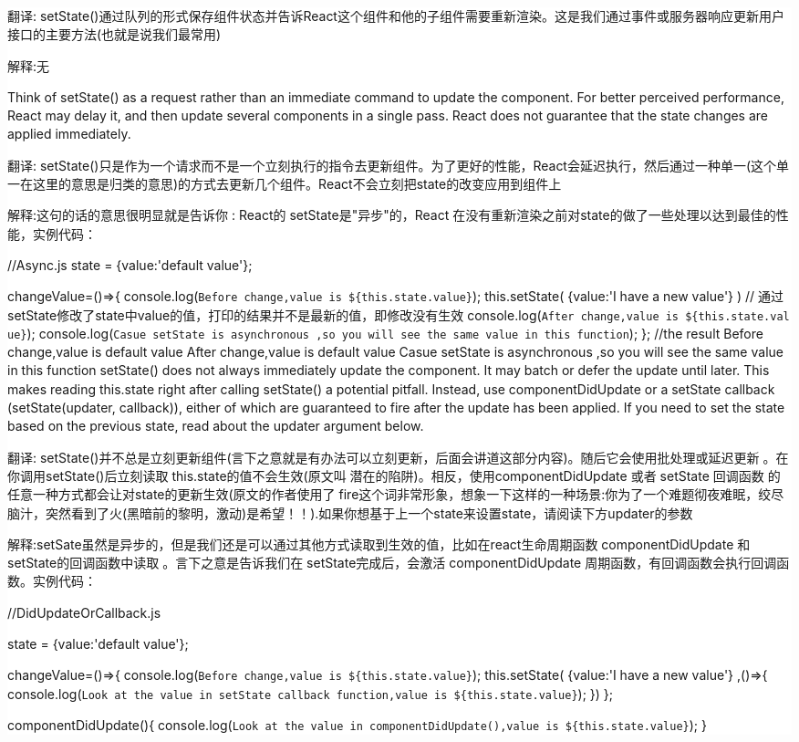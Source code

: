 翻译: setState()通过队列的形式保存组件状态并告诉React这个组件和他的子组件需要重新渲染。这是我们通过事件或服务器响应更新用户接口的主要方法(也就是说我们最常用)

解释:无

Think of setState() as a request rather than an immediate command to update the component. For better perceived performance, React may delay it, and then update several components in a single pass. React does not guarantee that the state changes are applied immediately.

翻译: setState()只是作为一个请求而不是一个立刻执行的指令去更新组件。为了更好的性能，React会延迟执行，然后通过一种单一(这个单一在这里的意思是归类的意思)的方式去更新几个组件。React不会立刻把state的改变应用到组件上

解释:这句的话的意思很明显就是告诉你 : React的 setState是"异步"的，React 在没有重新渲染之前对state的做了一些处理以达到最佳的性能，实例代码：

//Async.js
state = {value:'default value'};

changeValue=()=>{
    console.log(`Before change,value is ${this.state.value}`);
    this.setState(
        {value:'I have a new  value'}
    )
    // 通过setState修改了state中value的值，打印的结果并不是最新的值，即修改没有生效
    console.log(`After change,value is ${this.state.value}`);
    console.log(`Casue setState is asynchronous ,so you will see the same value in this function`);
};
//the result
Before change,value is default value
After change,value is default value
Casue setState is asynchronous ,so you will see the same value in this function
setState() does not always immediately update the component. It may batch or defer the update until later. This makes reading this.state right after calling setState() a potential pitfall. Instead, use componentDidUpdate or a setState callback (setState(updater, callback)), either of which are guaranteed to fire after the update has been applied. If you need to set the state based on the previous state, read about the updater argument below.

翻译: setState()并不总是立刻更新组件(言下之意就是有办法可以立刻更新，后面会讲道这部分内容)。随后它会使用批处理或延迟更新 。在你调用setState()后立刻读取 this.state的值不会生效(原文叫 潜在的陷阱)。相反，使用componentDidUpdate 或者 setState 回调函数 的任意一种方式都会让对state的更新生效(原文的作者使用了 fire这个词非常形象，想象一下这样的一种场景:你为了一个难题彻夜难眠，绞尽脑汁，突然看到了火(黑暗前的黎明，激动)是希望！！).如果你想基于上一个state来设置state，请阅读下方updater的参数

解释:setSate虽然是异步的，但是我们还是可以通过其他方式读取到生效的值，比如在react生命周期函数 componentDidUpdate 和 setState的回调函数中读取 。言下之意是告诉我们在 setState完成后，会激活 componentDidUpdate 周期函数，有回调函数会执行回调函数。实例代码：

//DidUpdateOrCallback.js

state = {value:'default value'};

changeValue=()=>{
    console.log(`Before change,value is ${this.state.value}`);
    this.setState(
        {value:'I have a new  value'}
    ,()=>{
        console.log(`Look at the value in setState callback function,value is ${this.state.value}`);
    })
};

componentDidUpdate(){
    console.log(`Look at the value in componentDidUpdate(),value is ${this.state.value}`);
}
